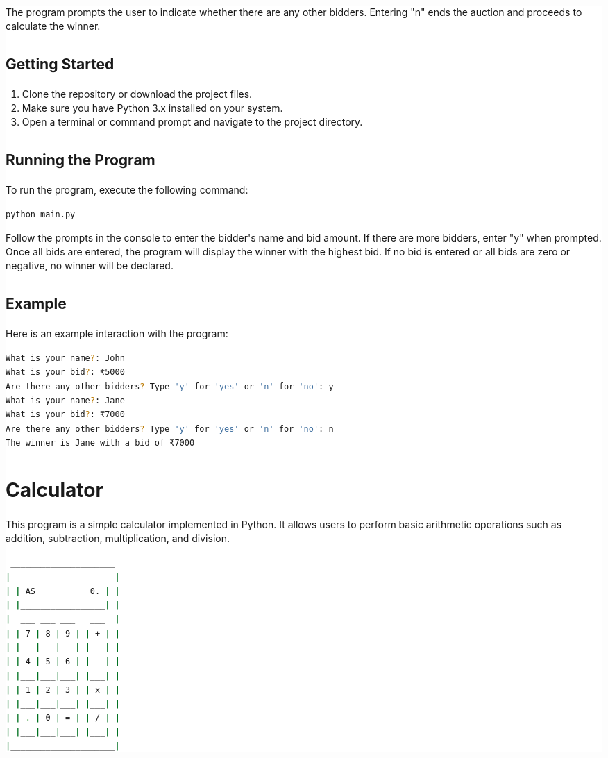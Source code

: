 The program prompts the user to indicate whether there are any other bidders. Entering "n" ends the auction and proceeds to calculate the winner.

## Getting Started

1. Clone the repository or download the project files.
2. Make sure you have Python 3.x installed on your system.
3. Open a terminal or command prompt and navigate to the project directory.

## Running the Program

To run the program, execute the following command:

```bash
python main.py
```

Follow the prompts in the console to enter the bidder's name and bid amount. If there are more bidders, enter "y" when prompted. Once all bids are entered, the program will display the winner with the highest bid. If no bid is entered or all bids are zero or negative, no winner will be declared.

## Example

Here is an example interaction with the program:

```bash
What is your name?: John
What is your bid?: ₹5000
Are there any other bidders? Type 'y' for 'yes' or 'n' for 'no': y
What is your name?: Jane
What is your bid?: ₹7000
Are there any other bidders? Type 'y' for 'yes' or 'n' for 'no': n
The winner is Jane with a bid of ₹7000
```

# Calculator

This program is a simple calculator implemented in Python. It allows users to perform basic arithmetic operations such as addition, subtraction, multiplication, and division.

```bash
 _____________________
|  _________________  |
| | AS           0. | |
| |_________________| |
|  ___ ___ ___   ___  |
| | 7 | 8 | 9 | | + | |
| |___|___|___| |___| |
| | 4 | 5 | 6 | | - | |
| |___|___|___| |___| |
| | 1 | 2 | 3 | | x | |
| |___|___|___| |___| |
| | . | 0 | = | | / | |
| |___|___|___| |___| |
|_____________________|
```

